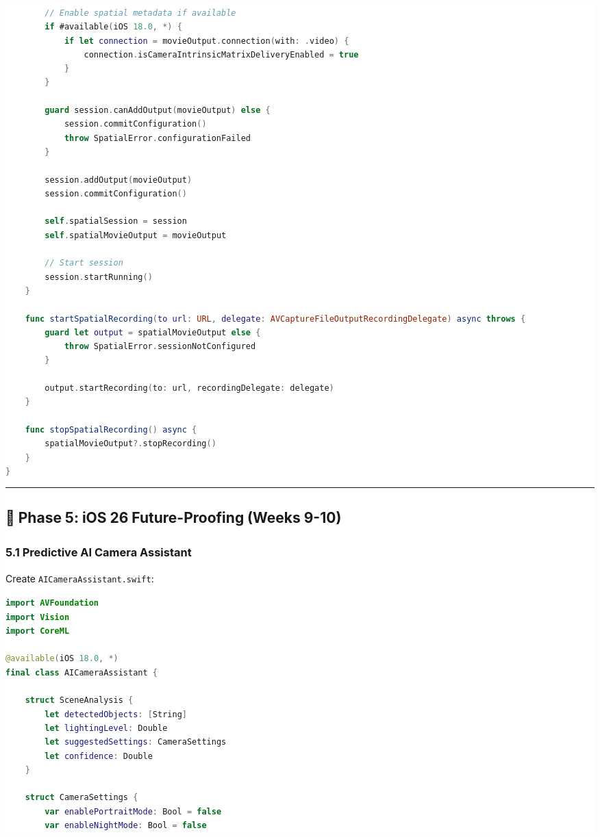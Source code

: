 ```swift
        // Enable spatial metadata if available
        if #available(iOS 18.0, *) {
            if let connection = movieOutput.connection(with: .video) {
                connection.isCameraIntrinsicMatrixDeliveryEnabled = true
            }
        }
        
        guard session.canAddOutput(movieOutput) else {
            session.commitConfiguration()
            throw SpatialError.configurationFailed
        }
        
        session.addOutput(movieOutput)
        session.commitConfiguration()
        
        self.spatialSession = session
        self.spatialMovieOutput = movieOutput
        
        // Start session
        session.startRunning()
    }
    
    func startSpatialRecording(to url: URL, delegate: AVCaptureFileOutputRecordingDelegate) async throws {
        guard let output = spatialMovieOutput else {
            throw SpatialError.sessionNotConfigured
        }
        
        output.startRecording(to: url, recordingDelegate: delegate)
    }
    
    func stopSpatialRecording() async {
        spatialMovieOutput?.stopRecording()
    }
}
```

---

## 🚀 Phase 5: iOS 26 Future-Proofing (Weeks 9-10)

### 5.1 Predictive AI Camera Assistant

Create `AICameraAssistant.swift`:

```swift
import AVFoundation
import Vision
import CoreML

@available(iOS 18.0, *)
final class AICameraAssistant {
    
    struct SceneAnalysis {
        let detectedObjects: [String]
        let lightingLevel: Double
        let suggestedSettings: CameraSettings
        let confidence: Double
    }
    
    struct CameraSettings {
        var enablePortraitMode: Bool = false
        var enableNightMode: Bool = false
```
